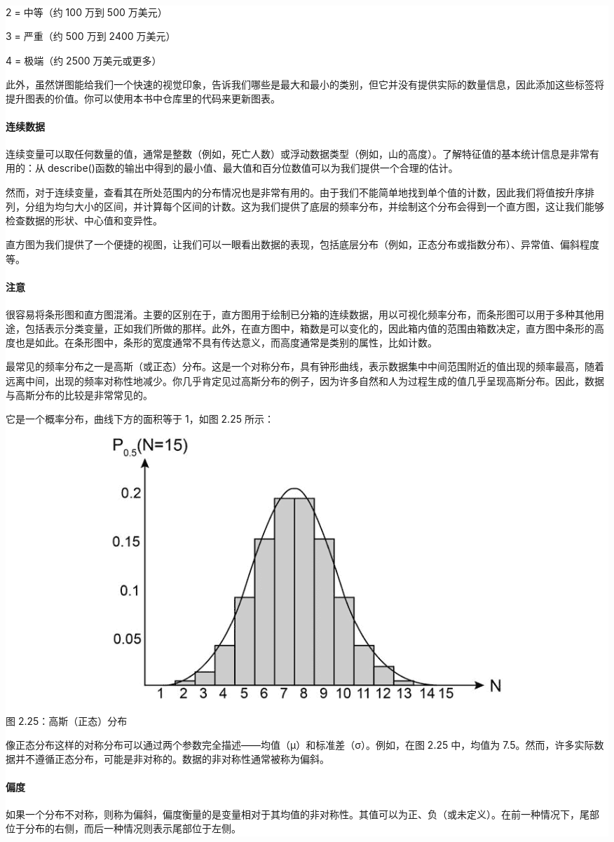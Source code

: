 2 = 中等（约 100 万到 500 万美元）

3 = 严重（约 500 万到 2400 万美元）

4 = 极端（约 2500 万美元或更多）

此外，虽然饼图能给我们一个快速的视觉印象，告诉我们哪些是最大和最小的类别，但它并没有提供实际的数量信息，因此添加这些标签将提升图表的价值。你可以使用本书中仓库里的代码来更新图表。

#### 连续数据

连续变量可以取任何数量的值，通常是整数（例如，死亡人数）或浮动数据类型（例如，山的高度）。了解特征值的基本统计信息是非常有用的：从 describe()函数的输出中得到的最小值、最大值和百分位数值可以为我们提供一个合理的估计。

然而，对于连续变量，查看其在所处范围内的分布情况也是非常有用的。由于我们不能简单地找到单个值的计数，因此我们将值按升序排列，分组为均匀大小的区间，并计算每个区间的计数。这为我们提供了底层的频率分布，并绘制这个分布会得到一个直方图，这让我们能够检查数据的形状、中心值和变异性。

直方图为我们提供了一个便捷的视图，让我们可以一眼看出数据的表现，包括底层分布（例如，正态分布或指数分布）、异常值、偏斜程度等。

#### 注意

很容易将条形图和直方图混淆。主要的区别在于，直方图用于绘制已分箱的连续数据，用以可视化频率分布，而条形图可以用于多种其他用途，包括表示分类变量，正如我们所做的那样。此外，在直方图中，箱数是可以变化的，因此箱内值的范围由箱数决定，直方图中条形的高度也是如此。在条形图中，条形的宽度通常不具有传达意义，而高度通常是类别的属性，比如计数。

最常见的频率分布之一是高斯（或正态）分布。这是一个对称分布，具有钟形曲线，表示数据集中中间范围附近的值出现的频率最高，随着远离中间，出现的频率对称性地减少。你几乎肯定见过高斯分布的例子，因为许多自然和人为过程生成的值几乎呈现高斯分布。因此，数据与高斯分布的比较是非常常见的。

它是一个概率分布，曲线下方的面积等于 1，如图 2.25 所示：

![图 2.25：高斯（正态）分布](img/image-5FZD4VW6.jpg)

图 2.25：高斯（正态）分布

像正态分布这样的对称分布可以通过两个参数完全描述——均值（µ）和标准差（σ）。例如，在图 2.25 中，均值为 7.5。然而，许多实际数据并不遵循正态分布，可能是非对称的。数据的非对称性通常被称为偏斜。

#### 偏度

如果一个分布不对称，则称为偏斜，偏度衡量的是变量相对于其均值的非对称性。其值可以为正、负（或未定义）。在前一种情况下，尾部位于分布的右侧，而后一种情况则表示尾部位于左侧。
